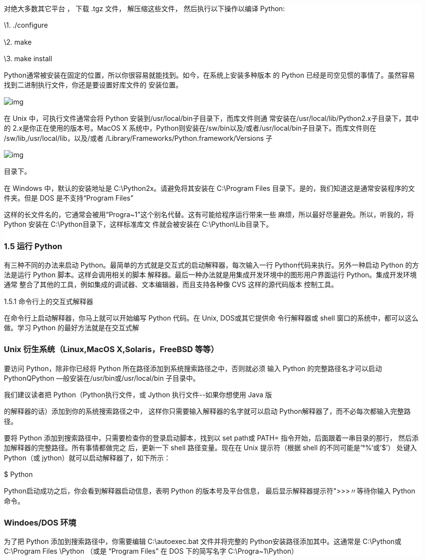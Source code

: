 对绝大多数其它平台 ， 下载 .tgz 文件， 解压缩这些文件， 然后执行以下操作以编译 Python:

\1.    ./configure

\2.    make

\3.    make install

Python通常被安装在固定的位置，所以你很容易就能找到。如今，在系统上安装多种版本 的 Python 已经是司空见惯的事情了。虽然容易找到二进制执行文件，你还是要设置好库文件的 安装位置。

![img](07Python核心编程_files/07Python38c3160b-36.jpg)



在 Unix 中，可执行文件通常会将 Python 安装到/usr/local/bin子目录下，而库文件则通 常安装在/usr/local/lib/Python2.x子目录下，其中的 2.x是你正在使用的版本号。MacOS X 系统中，Python则安装在/sw/bin以及/或者/usr/local/bin子目录下。而库文件则在 /sw/lib,/usr/local/lib，以及/或者 /Library/Frameworks/Python.framework/Versions 子

![img](07Python核心编程_files/07Python38c3160b-37.jpg)



目录下。

在 Windows 中，默认的安装地址是 C:\Python2x。请避免将其安装在 C:\Program Files 目录下。是的，我们知道这是通常安装程序的文件夹。但是 DOS 是不支持“Program Files”

这样的长文件名的，它通常会被用“Progra~1”这个别名代替。这有可能给程序运行带来一些 麻烦，所以最好尽量避免。所以，听我的，将 Python 安装在 C:\Python目录下，这样标准库文 件就会被安装在 C:\Python\Lib目录下。

### 1.5 运行 Python

有三种不同的办法来启动 Python。最简单的方式就是交互式的启动解释器，每次输入一行 Python代码来执行。另外一种启动 Python 的方法是运行 Python 脚本。这样会调用相关的脚本 解释器。最后一种办法就是用集成开发环境中的图形用户界面运行 Python。集成开发环境通常 整合了其他的工具，例如集成的调试器、文本编辑器，而且支持各种像 CVS 这样的源代码版本 控制工具。

1.5.1 命令行上的交互式解释器

在命令行上启动解释器，你马上就可以开始编写 Python 代码。在 Unix, DOS或其它提供命 令行解释器或 shell 窗口的系统中，都可以这么做。学习 Python 的最好方法就是在交互式解



### Unix 衍生系统（Linux,MacOS X,Solaris，FreeBSD 等等）

要访问 Python，除非你已经将 Python 所在路径添加到系统搜索路径之中，否则就必须 输入 Python 的完整路径名才可以启动 PythonQPython —般安装在/usr/bin或/usr/local/bin 子目录中。

我们建议读者把 Python（Python执行文件，或 Jython 执行文件--如果你想使用 Java 版

的解释器的话）添加到你的系统搜索路径之中， 这样你只需要输入解释器的名字就可以启动 Python解释器了，而不必每次都输入完整路径。

要将 Python 添加到搜索路径中，只需要检查你的登录启动脚本，找到以 set path或 PATH= 指令开始，后面跟着一串目录的那行， 然后添加解释器的完整路径。所有事情都做完之 后，更新一下 shell 路径变量。现在在 Unix 提示符（根据 shell 的不同可能是’°%’或’$’） 处键入 Python（或 jython）就可以启动解释器了，如下所示：

$ Python

Python启动成功之后，你会看到解释器启动信息，表明 Python 的版本号及平台信息， 最后显示解释器提示符">>>〃等待你输入 Python 命令。

### Windoes/DOS 环境

为了把 Python 添加到搜索路径中，你需要编辑 C:\autoexec.bat 文件并将完整的 Python安装路径添加其中。这通常是 C:\Python或 C:\Program Files \Python （或是 “Program Files” 在 DOS 下的简写名字 C:\Progra~1\Python）
